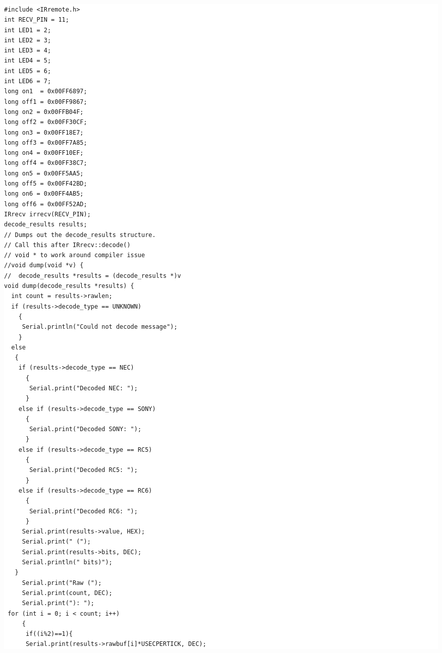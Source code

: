 ```
#include <IRremote.h>
int RECV_PIN = 11;
int LED1 = 2;
int LED2 = 3;
int LED3 = 4;
int LED4 = 5;
int LED5 = 6;
int LED6 = 7;
long on1  = 0x00FF6897;
long off1 = 0x00FF9867;
long on2 = 0x00FFB04F;
long off2 = 0x00FF30CF;
long on3 = 0x00FF18E7;
long off3 = 0x00FF7A85;
long on4 = 0x00FF10EF;
long off4 = 0x00FF38C7;
long on5 = 0x00FF5AA5;
long off5 = 0x00FF42BD;
long on6 = 0x00FF4AB5;
long off6 = 0x00FF52AD;
IRrecv irrecv(RECV_PIN);
decode_results results;
// Dumps out the decode_results structure.
// Call this after IRrecv::decode()
// void * to work around compiler issue
//void dump(void *v) {
//  decode_results *results = (decode_results *)v
void dump(decode_results *results) {
  int count = results->rawlen;
  if (results->decode_type == UNKNOWN) 
    {
     Serial.println("Could not decode message");
    } 
  else 
   {
    if (results->decode_type == NEC) 
      {
       Serial.print("Decoded NEC: ");
      } 
    else if (results->decode_type == SONY) 
      {
       Serial.print("Decoded SONY: ");
      } 
    else if (results->decode_type == RC5) 
      {
       Serial.print("Decoded RC5: ");
      } 
    else if (results->decode_type == RC6) 
      {
       Serial.print("Decoded RC6: ");
      }
     Serial.print(results->value, HEX);
     Serial.print(" (");
     Serial.print(results->bits, DEC);
     Serial.println(" bits)");
   }
     Serial.print("Raw (");
     Serial.print(count, DEC);
     Serial.print("): ");
 for (int i = 0; i < count; i++) 
     {
      if((i%2)==1){
      Serial.print(results->rawbuf[i]*USECPERTICK, DEC);
```